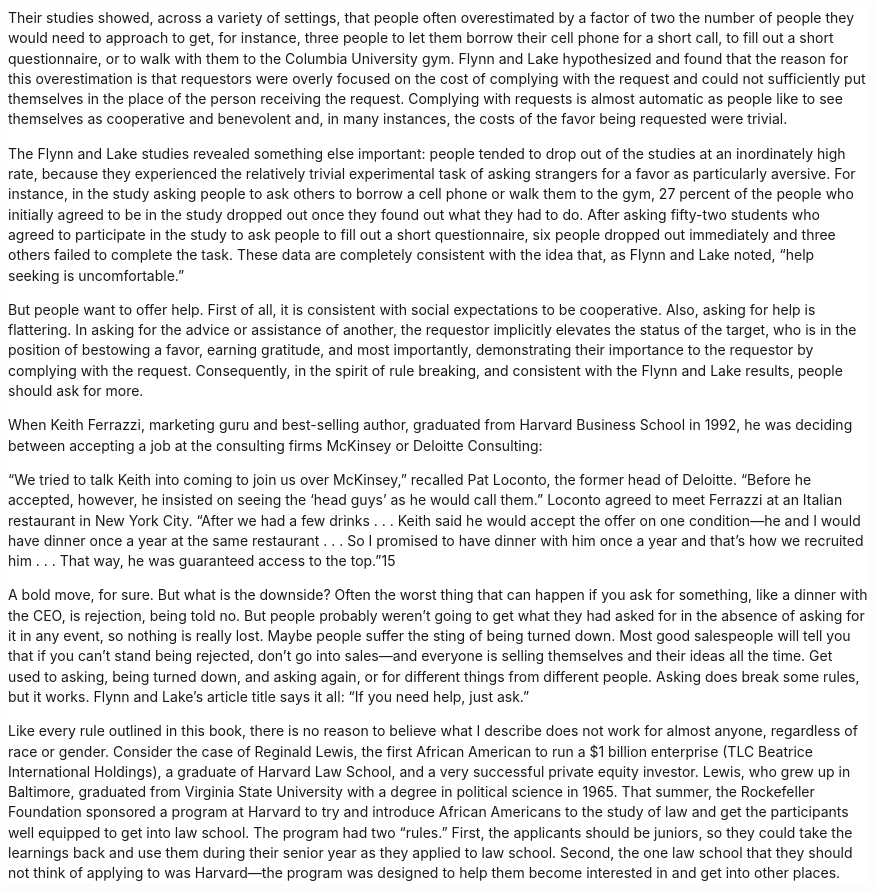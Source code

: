 Their studies showed, across a variety of settings, that people often overestimated by a factor of two the number of people they would need to approach to get, for instance, three people to let them borrow their cell phone for a short call, to fill out a short questionnaire, or to walk with them to the Columbia University gym. Flynn and Lake hypothesized and found that the reason for this overestimation is that requestors were overly focused on the cost of complying with the request and could not sufficiently put themselves in the place of the person receiving the request. Complying with requests is almost automatic as people like to see themselves as cooperative and benevolent and, in many instances, the costs of the favor being requested were trivial.

The Flynn and Lake studies revealed something else important: people tended to drop out of the studies at an inordinately high rate, because they experienced the relatively trivial experimental task of asking strangers for a favor as particularly aversive. For instance, in the study asking people to ask others to borrow a cell phone or walk them to the gym, 27 percent of the people who initially agreed to be in the study dropped out once they found out what they had to do. After asking fifty-two students who agreed to participate in the study to ask people to fill out a short questionnaire, six people dropped out immediately and three others failed to complete the task. These data are completely consistent with the idea that, as Flynn and Lake noted, “help seeking is uncomfortable.”

But people want to offer help. First of all, it is consistent with social expectations to be cooperative. Also, asking for help is flattering. In asking for the advice or assistance of another, the requestor implicitly elevates the status of the target, who is in the position of bestowing a favor, earning gratitude, and most importantly, demonstrating their importance to the requestor by complying with the request. Consequently, in the spirit of rule breaking, and consistent with the Flynn and Lake results, people should ask for more.

When Keith Ferrazzi, marketing guru and best-selling author, graduated from Harvard Business School in 1992, he was deciding between accepting a job at the consulting firms McKinsey or Deloitte Consulting:

“We tried to talk Keith into coming to join us over McKinsey,” recalled Pat Loconto, the former head of Deloitte. “Before he accepted, however, he insisted on seeing the ‘head guys’ as he would call them.” Loconto agreed to meet Ferrazzi at an Italian restaurant in New York City. “After we had a few drinks . . . Keith said he would accept the offer on one condition—he and I would have dinner once a year at the same restaurant . . . So I promised to have dinner with him once a year and that’s how we recruited him . . . That way, he was guaranteed access to the top.”15

A bold move, for sure. But what is the downside? Often the worst thing that can happen if you ask for something, like a dinner with the CEO, is rejection, being told no. But people probably weren’t going to get what they had asked for in the absence of asking for it in any event, so nothing is really lost. Maybe people suffer the sting of being turned down. Most good salespeople will tell you that if you can’t stand being rejected, don’t go into sales—and everyone is selling themselves and their ideas all the time. Get used to asking, being turned down, and asking again, or for different things from different people. Asking does break some rules, but it works. Flynn and Lake’s article title says it all: “If you need help, just ask.”

Like every rule outlined in this book, there is no reason to believe what I describe does not work for almost anyone, regardless of race or gender. Consider the case of Reginald Lewis, the first African American to run a $1 billion enterprise (TLC Beatrice International Holdings), a graduate of Harvard Law School, and a very successful private equity investor. Lewis, who grew up in Baltimore, graduated from Virginia State University with a degree in political science in 1965. That summer, the Rockefeller Foundation sponsored a program at Harvard to try and introduce African Americans to the study of law and get the participants well equipped to get into law school. The program had two “rules.” First, the applicants should be juniors, so they could take the learnings back and use them during their senior year as they applied to law school. Second, the one law school that they should not think of applying to was Harvard—the program was designed to help them become interested in and get into other places.

